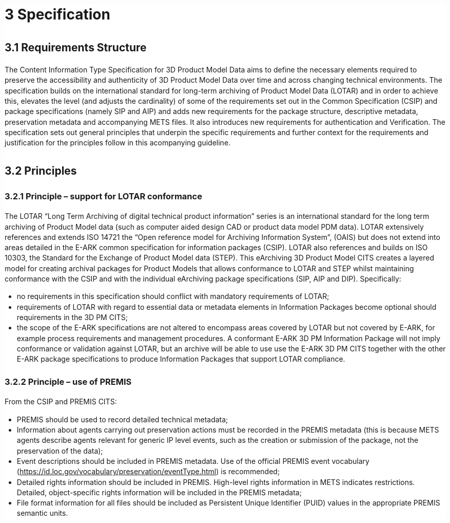 # 3 Specification

<a name="Section 3.1"><a/>

## 3.1 Requirements Structure
The Content Information Type Specification for 3D Product Model Data aims to define the necessary elements required to preserve the accessibility and authenticity of 3D Product Model Data over time and across changing technical environments. The specification builds on the international standard for long-term archiving of Product Model Data (LOTAR) and in order to achieve this, elevates the level (and adjusts the cardinality) of some of the requirements set out in the Common Specification (CSIP) and package specifications (namely SIP and AIP) and adds new requirements for the package structure, descriptive metadata, preservation metadata and accompanying METS files. It also introduces new requirements for authentication and Verification. The specification sets out general principles that underpin the specific requirements and further context for the requirements and justification for the principles follow in this acompanying guideline.

<a name="Section 3.2"><a/>

## 3.2 Principles

### 3.2.1 Principle – support for LOTAR conformance
The LOTAR “Long Term Archiving of digital technical product information” series is an international standard for the long term archiving of Product Model data (such as computer aided design CAD or product data model PDM data). LOTAR extensively references and  extends ISO 14721 the “Open reference model for Archiving Information System”, (OAIS) but does not extend into areas detailed in the E-ARK common specification for information packages (CSIP). LOTAR also references and builds on ISO 10303, the Standard for the Exchange of Product Model data (STEP). This eArchiving 3D Product Model CITS creates a layered model for creating archival packages for Product Models that allows conformance to LOTAR and STEP whilst maintaining conformance with the CSIP and with the individual eArchiving package specifications (SIP, AIP and DIP). Specifically:

+	no requirements in this specification should conflict with mandatory requirements of  LOTAR;
+	requirements of LOTAR with regard to essential data or metadata elements in Information Packages become optional should requirements in the 3D PM CITS;
+	the scope of the E-ARK specifications  are not altered to encompass areas covered by LOTAR but not covered by E-ARK, for example process requirements and management procedures.
A conformant E-ARK 3D PM Information Package will not imply conformance or validation against LOTAR, but an archive will be able to use use the E-ARK 3D PM CITS together with the other E-ARK package specifications to produce Information Packages that support LOTAR compliance.

<a name="Section 3.1"><a/>

### 3.2.2	Principle – use of PREMIS
From the CSIP and PREMIS CITS: 

+	PREMIS should be used to record detailed technical metadata;
+	Information about agents carrying out preservation actions must be recorded in the PREMIS  metadata (this is because METS agents describe agents relevant for generic IP level events, such as the creation or submission of the package, not the preservation of the data);
+	Event descriptions should be included in PREMIS metadata. Use of the official PREMIS event vocabulary (https://id.loc.gov/vocabulary/preservation/eventType.html) is recommended;
+	Detailed rights information should be included in PREMIS. High-level rights information in METS indicates restrictions. Detailed, object-specific rights information will be included in the PREMIS metadata;
+	File format information for all files should be included as Persistent Unique Identifier (PUID) values in the appropriate PREMIS semantic units.
